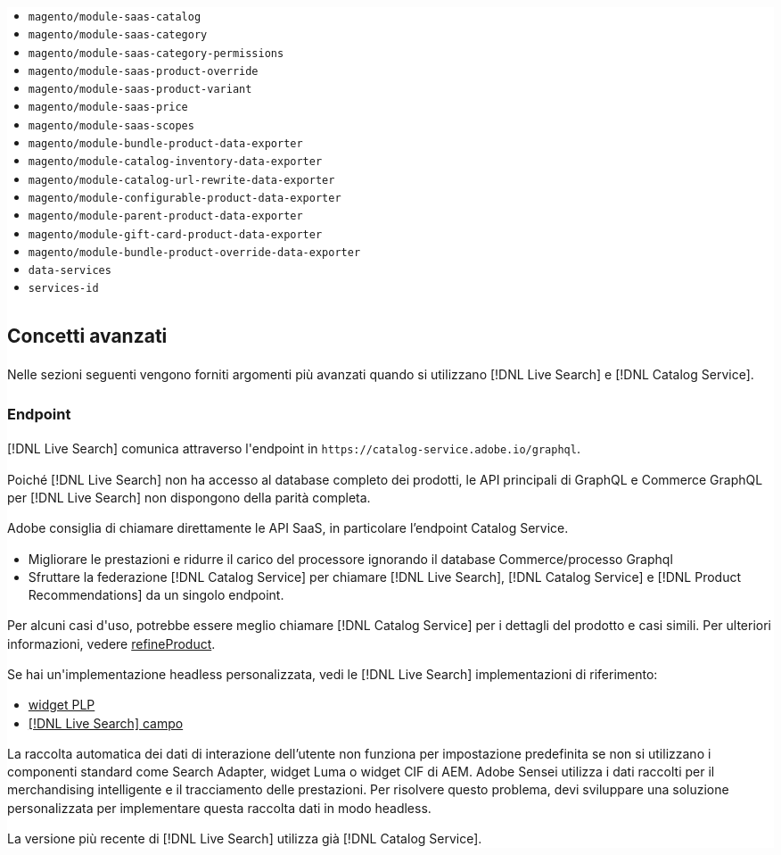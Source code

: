 - `magento/module-saas-catalog`
- `magento/module-saas-category`
- `magento/module-saas-category-permissions`
- `magento/module-saas-product-override`
- `magento/module-saas-product-variant`
- `magento/module-saas-price`
- `magento/module-saas-scopes`
- `magento/module-bundle-product-data-exporter`
- `magento/module-catalog-inventory-data-exporter`
- `magento/module-catalog-url-rewrite-data-exporter`
- `magento/module-configurable-product-data-exporter`
- `magento/module-parent-product-data-exporter`
- `magento/module-gift-card-product-data-exporter`
- `magento/module-bundle-product-override-data-exporter`
- `data-services`
- `services-id`

## Concetti avanzati

Nelle sezioni seguenti vengono forniti argomenti più avanzati quando si utilizzano [!DNL Live Search] e [!DNL Catalog Service].

### Endpoint

[!DNL Live Search] comunica attraverso l&#39;endpoint in `https://catalog-service.adobe.io/graphql`.

Poiché [!DNL Live Search] non ha accesso al database completo dei prodotti, le API principali di GraphQL e Commerce GraphQL per [!DNL Live Search] non dispongono della parità completa.

Adobe consiglia di chiamare direttamente le API SaaS, in particolare l’endpoint Catalog Service.

- Migliorare le prestazioni e ridurre il carico del processore ignorando il database Commerce/processo Graphql
- Sfruttare la federazione [!DNL Catalog Service] per chiamare [!DNL Live Search], [!DNL Catalog Service] e [!DNL Product Recommendations] da un singolo endpoint.

Per alcuni casi d&#39;uso, potrebbe essere meglio chiamare [!DNL Catalog Service] per i dettagli del prodotto e casi simili. Per ulteriori informazioni, vedere [refineProduct](https://developer.adobe.com/commerce/webapi/graphql/schema/catalog-service/queries/refine-product/).

Se hai un&#39;implementazione headless personalizzata, vedi le [!DNL Live Search] implementazioni di riferimento:

- [widget PLP](https://github.com/adobe/storefront-product-listing-page)
- [[!DNL Live Search] campo](https://github.com/adobe/storefront-search-as-you-type)

La raccolta automatica dei dati di interazione dell’utente non funziona per impostazione predefinita se non si utilizzano i componenti standard come Search Adapter, widget Luma o widget CIF di AEM. Adobe Sensei utilizza i dati raccolti per il merchandising intelligente e il tracciamento delle prestazioni. Per risolvere questo problema, devi sviluppare una soluzione personalizzata per implementare questa raccolta dati in modo headless.

La versione più recente di [!DNL Live Search] utilizza già [!DNL Catalog Service].
